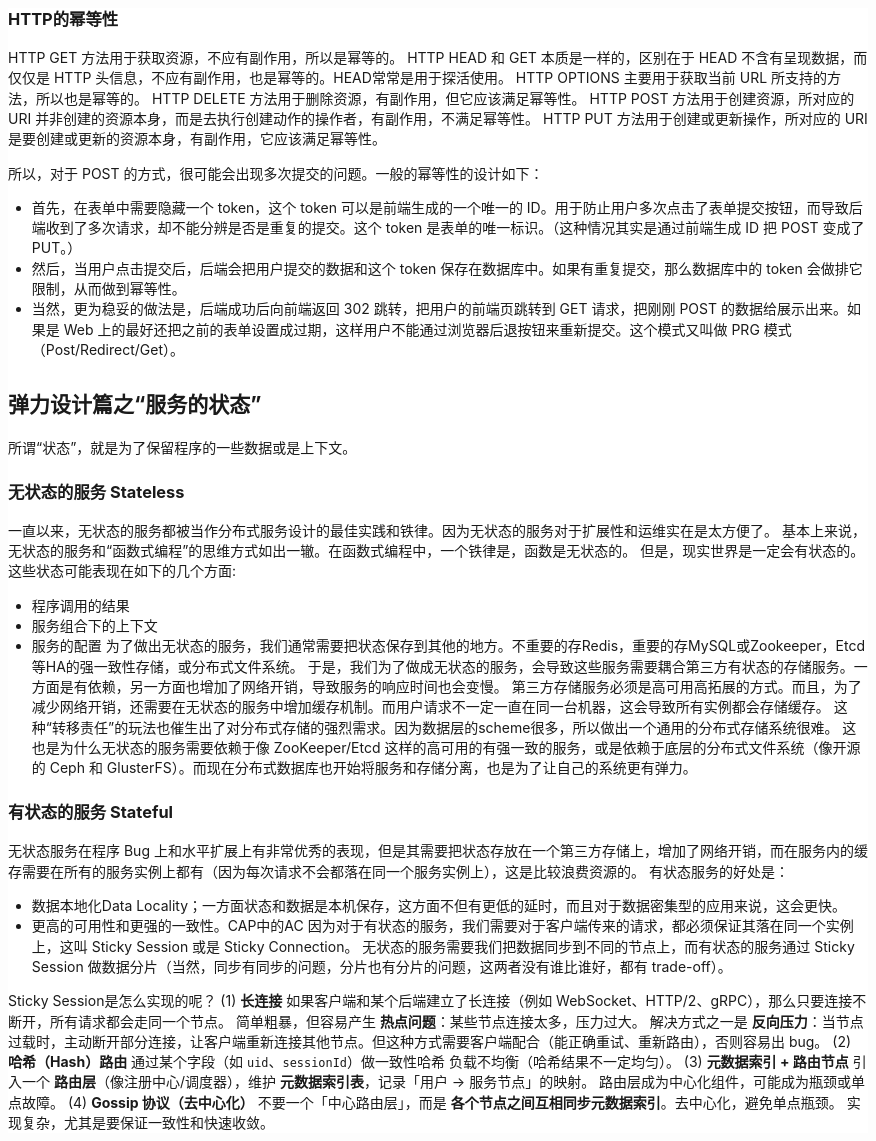 
### HTTP的幂等性
HTTP GET 方法用于获取资源，不应有副作用，所以是幂等的。
HTTP HEAD 和 GET 本质是一样的，区别在于 HEAD 不含有呈现数据，而仅仅是 HTTP 头信息，不应有副作用，也是幂等的。HEAD常常是用于探活使用。
HTTP OPTIONS 主要用于获取当前 URL 所支持的方法，所以也是幂等的。
HTTP DELETE 方法用于删除资源，有副作用，但它应该满足幂等性。
HTTP POST 方法用于创建资源，所对应的 URI 并非创建的资源本身，而是去执行创建动作的操作者，有副作用，不满足幂等性。
HTTP PUT 方法用于创建或更新操作，所对应的 URI 是要创建或更新的资源本身，有副作用，它应该满足幂等性。

所以，对于 POST 的方式，很可能会出现多次提交的问题。一般的幂等性的设计如下：
- 首先，在表单中需要隐藏一个 token，这个 token 可以是前端生成的一个唯一的 ID。用于防止用户多次点击了表单提交按钮，而导致后端收到了多次请求，却不能分辨是否是重复的提交。这个 token 是表单的唯一标识。（这种情况其实是通过前端生成 ID 把 POST 变成了 PUT。）
- 然后，当用户点击提交后，后端会把用户提交的数据和这个 token 保存在数据库中。如果有重复提交，那么数据库中的 token 会做排它限制，从而做到幂等性。
- 当然，更为稳妥的做法是，后端成功后向前端返回 302 跳转，把用户的前端页跳转到 GET 请求，把刚刚 POST 的数据给展示出来。如果是 Web 上的最好还把之前的表单设置成过期，这样用户不能通过浏览器后退按钮来重新提交。这个模式又叫做 PRG 模式（Post/Redirect/Get）。

## 弹力设计篇之“服务的状态”
所谓“状态”，就是为了保留程序的一些数据或是上下文。

### 无状态的服务 Stateless
一直以来，无状态的服务都被当作分布式服务设计的最佳实践和铁律。因为无状态的服务对于扩展性和运维实在是太方便了。
基本上来说，无状态的服务和“函数式编程”的思维方式如出一辙。在函数式编程中，一个铁律是，函数是无状态的。
但是，现实世界是一定会有状态的。这些状态可能表现在如下的几个方面:
- 程序调用的结果
- 服务组合下的上下文
- 服务的配置
为了做出无状态的服务，我们通常需要把状态保存到其他的地方。不重要的存Redis，重要的存MySQL或Zookeeper，Etcd等HA的强一致性存储，或分布式文件系统。
于是，我们为了做成无状态的服务，会导致这些服务需要耦合第三方有状态的存储服务。一方面是有依赖，另一方面也增加了网络开销，导致服务的响应时间也会变慢。
第三方存储服务必须是高可用高拓展的方式。而且，为了减少网络开销，还需要在无状态的服务中增加缓存机制。而用户请求不一定一直在同一台机器，这会导致所有实例都会存储缓存。
这种“转移责任”的玩法也催生出了对分布式存储的强烈需求。因为数据层的scheme很多，所以做出一个通用的分布式存储系统很难。
这也是为什么无状态的服务需要依赖于像 ZooKeeper/Etcd 这样的高可用的有强一致的服务，或是依赖于底层的分布式文件系统（像开源的 Ceph 和 GlusterFS）。而现在分布式数据库也开始将服务和存储分离，也是为了让自己的系统更有弹力。

### 有状态的服务 Stateful
无状态服务在程序 Bug 上和水平扩展上有非常优秀的表现，但是其需要把状态存放在一个第三方存储上，增加了网络开销，而在服务内的缓存需要在所有的服务实例上都有（因为每次请求不会都落在同一个服务实例上），这是比较浪费资源的。
有状态服务的好处是：
- 数据本地化Data Locality；一方面状态和数据是本机保存，这方面不但有更低的延时，而且对于数据密集型的应用来说，这会更快。
- 更高的可用性和更强的一致性。CAP中的AC
因为对于有状态的服务，我们需要对于客户端传来的请求，都必须保证其落在同一个实例上，这叫 Sticky Session 或是 Sticky Connection。
无状态的服务需要我们把数据同步到不同的节点上，而有状态的服务通过 Sticky Session 做数据分片（当然，同步有同步的问题，分片也有分片的问题，这两者没有谁比谁好，都有 trade-off）。

Sticky Session是怎么实现的呢？
(1) **长连接**
如果客户端和某个后端建立了长连接（例如 WebSocket、HTTP/2、gRPC），那么只要连接不断开，所有请求都会走同一个节点。
简单粗暴，但容易产生 **热点问题**：某些节点连接太多，压力过大。
解决方式之一是 **反向压力**：当节点过载时，主动断开部分连接，让客户端重新连接其他节点。但这种方式需要客户端配合（能正确重试、重新路由），否则容易出 bug。
(2) **哈希（Hash）路由**
通过某个字段（如 `uid`、`sessionId`）做一致性哈希
负载不均衡（哈希结果不一定均匀）。
(3) **元数据索引 + 路由节点**
引入一个 **路由层**（像注册中心/调度器），维护 **元数据索引表**，记录「用户 → 服务节点」的映射。
路由层成为中心化组件，可能成为瓶颈或单点故障。
(4) **Gossip 协议（去中心化）**
不要一个「中心路由层」，而是 **各个节点之间互相同步元数据索引**。去中心化，避免单点瓶颈。
实现复杂，尤其是要保证一致性和快速收敛。
